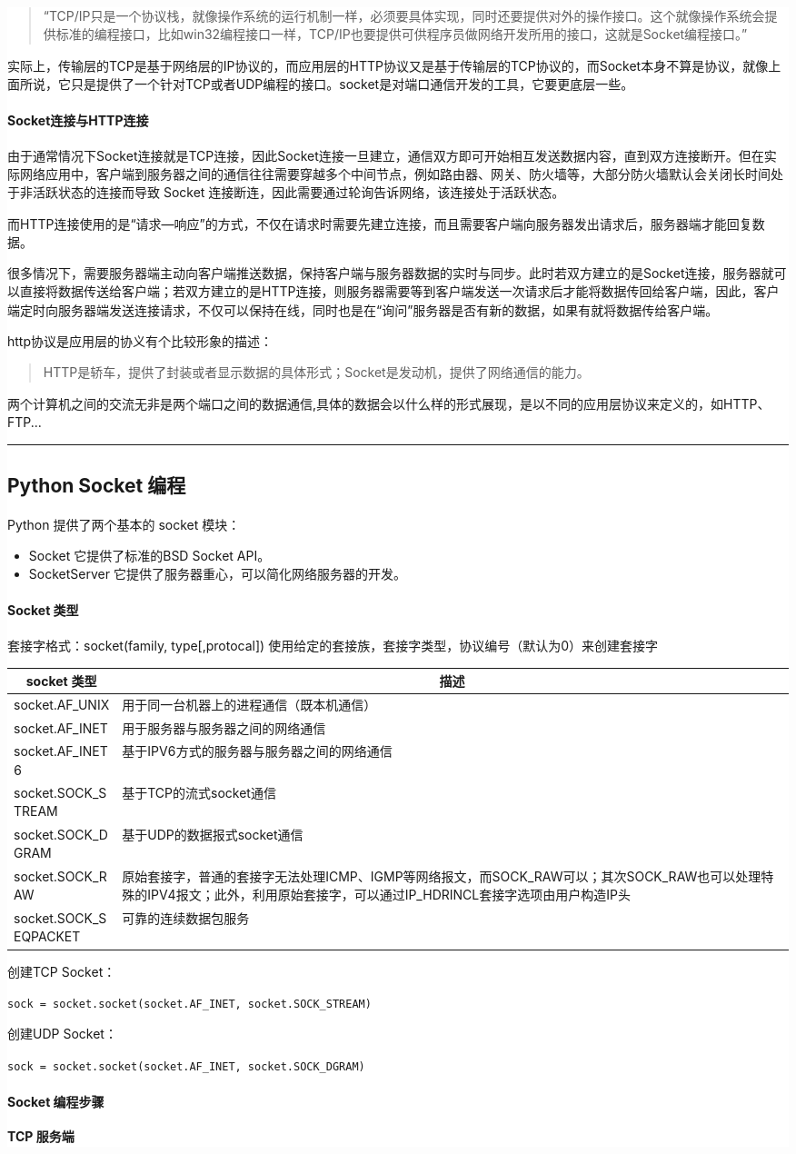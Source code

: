 >“TCP/IP只是一个协议栈，就像操作系统的运行机制一样，必须要具体实现，同时还要提供对外的操作接口。这个就像操作系统会提供标准的编程接口，比如win32编程接口一样，TCP/IP也要提供可供程序员做网络开发所用的接口，这就是Socket编程接口。”

实际上，传输层的TCP是基于网络层的IP协议的，而应用层的HTTP协议又是基于传输层的TCP协议的，而Socket本身不算是协议，就像上面所说，它只是提供了一个针对TCP或者UDP编程的接口。socket是对端口通信开发的工具，它要更底层一些。

#### Socket连接与HTTP连接

由于通常情况下Socket连接就是TCP连接，因此Socket连接一旦建立，通信双方即可开始相互发送数据内容，直到双方连接断开。但在实际网络应用中，客户端到服务器之间的通信往往需要穿越多个中间节点，例如路由器、网关、防火墙等，大部分防火墙默认会关闭长时间处于非活跃状态的连接而导致 Socket 连接断连，因此需要通过轮询告诉网络，该连接处于活跃状态。

而HTTP连接使用的是“请求—响应”的方式，不仅在请求时需要先建立连接，而且需要客户端向服务器发出请求后，服务器端才能回复数据。

很多情况下，需要服务器端主动向客户端推送数据，保持客户端与服务器数据的实时与同步。此时若双方建立的是Socket连接，服务器就可以直接将数据传送给客户端；若双方建立的是HTTP连接，则服务器需要等到客户端发送一次请求后才能将数据传回给客户端，因此，客户端定时向服务器端发送连接请求，不仅可以保持在线，同时也是在“询问”服务器是否有新的数据，如果有就将数据传给客户端。

http协议是应用层的协义有个比较形象的描述：

>HTTP是轿车，提供了封装或者显示数据的具体形式；Socket是发动机，提供了网络通信的能力。

两个计算机之间的交流无非是两个端口之间的数据通信,具体的数据会以什么样的形式展现，是以不同的应用层协议来定义的，如HTTP、FTP...

---

## Python Socket 编程

Python 提供了两个基本的 socket 模块：

* Socket 它提供了标准的BSD Socket API。
* SocketServer 它提供了服务器重心，可以简化网络服务器的开发。

#### Socket 类型

套接字格式：socket(family, type[,protocal]) 使用给定的套接族，套接字类型，协议编号（默认为0）来创建套接字

socket 类型          | 描述
--------------------|----------------
 socket.AF_UNIX     |用于同一台机器上的进程通信（既本机通信）
 socket.AF_INET     |用于服务器与服务器之间的网络通信
 socket.AF_INET6    |基于IPV6方式的服务器与服务器之间的网络通信
 socket.SOCK_STREAM |基于TCP的流式socket通信
 socket.SOCK_DGRAM  |基于UDP的数据报式socket通信
 socket.SOCK_RAW    |原始套接字，普通的套接字无法处理ICMP、IGMP等网络报文，而SOCK_RAW可以；其次SOCK_RAW也可以处理特殊的IPV4报文；此外，利用原始套接字，可以通过IP_HDRINCL套接字选项由用户构造IP头
 socket.SOCK_SEQPACKET |可靠的连续数据包服务

创建TCP Socket：

    sock = socket.socket(socket.AF_INET, socket.SOCK_STREAM)

创建UDP Socket：

    sock = socket.socket(socket.AF_INET, socket.SOCK_DGRAM)

#### Socket 编程步骤

**TCP 服务端**

